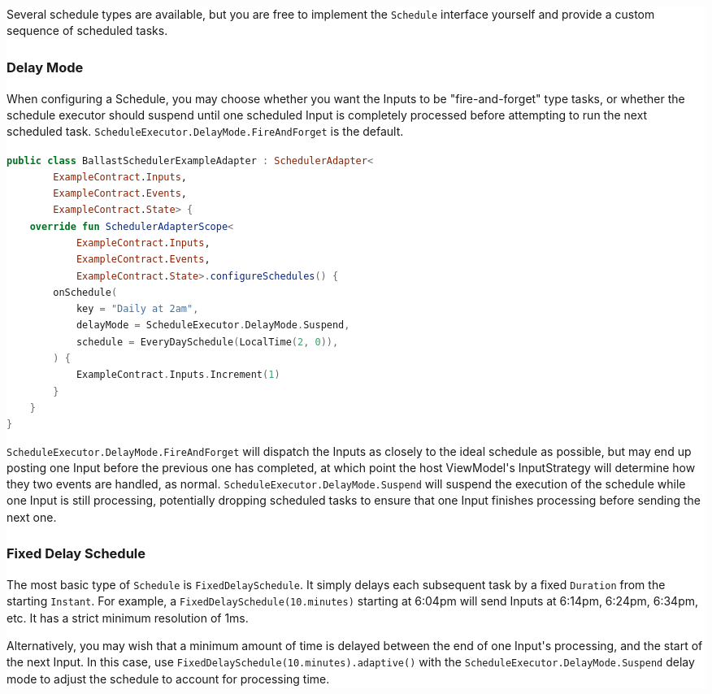 Several schedule types are available, but you are free to implement the `Schedule` interface yourself and provide a 
custom sequence of scheduled tasks. 

### Delay Mode

When configuring a Schedule, you may choose whether you want the Inputs to be "fire-and-forget" type tasks, or
whether the schedule executor should suspend until one scheduled Input is completely processed before attempting to run
the next scheduled task. `ScheduleExecutor.DelayMode.FireAndForget` is the default.

```kotlin
public class BallastSchedulerExampleAdapter : SchedulerAdapter<
        ExampleContract.Inputs,
        ExampleContract.Events,
        ExampleContract.State> {
    override fun SchedulerAdapterScope<
            ExampleContract.Inputs,
            ExampleContract.Events,
            ExampleContract.State>.configureSchedules() {
        onSchedule(
            key = "Daily at 2am",
            delayMode = ScheduleExecutor.DelayMode.Suspend,
            schedule = EveryDaySchedule(LocalTime(2, 0)),
        ) {
            ExampleContract.Inputs.Increment(1)
        }
    }
}
```

`ScheduleExecutor.DelayMode.FireAndForget` will dispatch the Inputs as closely to the ideal schedule as possible, but
may end up posting one Input before the previous one has completed, at which point the host ViewModel's InputStrategy
will determine how they two events are handled, as normal. `ScheduleExecutor.DelayMode.Suspend` will suspend the
execution of the schedule while one Input is still processing, potentially dropping scheduled tasks to ensure that one
Input finishes processing before sending the next one.

### Fixed Delay Schedule

The most basic type of `Schedule` is `FixedDelaySchedule`. It simply delays each subsequent task by a fixed `Duration` 
from the starting `Instant`. For example, a `FixedDelaySchedule(10.minutes)` starting at 6:04pm will send Inputs at 
6:14pm, 6:24pm, 6:34pm, etc. It has a strict minimum resolution of 1ms.

Alternatively, you may wish that a minimum amount of time is delayed between the end of one Input's processing, and the 
start of the next Input. In this case, use `FixedDelaySchedule(10.minutes).adaptive()` with the 
`ScheduleExecutor.DelayMode.Suspend` delay mode to adjust the schedule to account for processing time.
